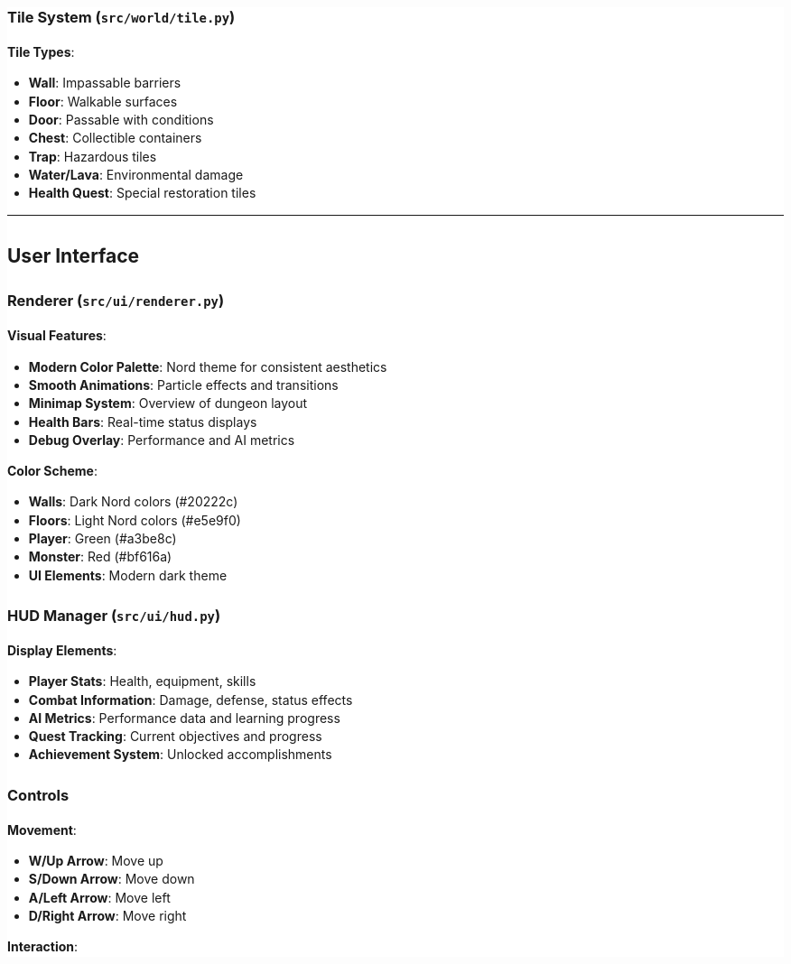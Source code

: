 ### Tile System (`src/world/tile.py`)

**Tile Types**:

- **Wall**: Impassable barriers
- **Floor**: Walkable surfaces
- **Door**: Passable with conditions
- **Chest**: Collectible containers
- **Trap**: Hazardous tiles
- **Water/Lava**: Environmental damage
- **Health Quest**: Special restoration tiles

---

## User Interface

### Renderer (`src/ui/renderer.py`)

**Visual Features**:

- **Modern Color Palette**: Nord theme for consistent aesthetics
- **Smooth Animations**: Particle effects and transitions
- **Minimap System**: Overview of dungeon layout
- **Health Bars**: Real-time status displays
- **Debug Overlay**: Performance and AI metrics

**Color Scheme**:

- **Walls**: Dark Nord colors (#20222c)
- **Floors**: Light Nord colors (#e5e9f0)
- **Player**: Green (#a3be8c)
- **Monster**: Red (#bf616a)
- **UI Elements**: Modern dark theme

### HUD Manager (`src/ui/hud.py`)

**Display Elements**:

- **Player Stats**: Health, equipment, skills
- **Combat Information**: Damage, defense, status effects
- **AI Metrics**: Performance data and learning progress
- **Quest Tracking**: Current objectives and progress
- **Achievement System**: Unlocked accomplishments

### Controls

**Movement**:

- **W/Up Arrow**: Move up
- **S/Down Arrow**: Move down
- **A/Left Arrow**: Move left
- **D/Right Arrow**: Move right

**Interaction**:
